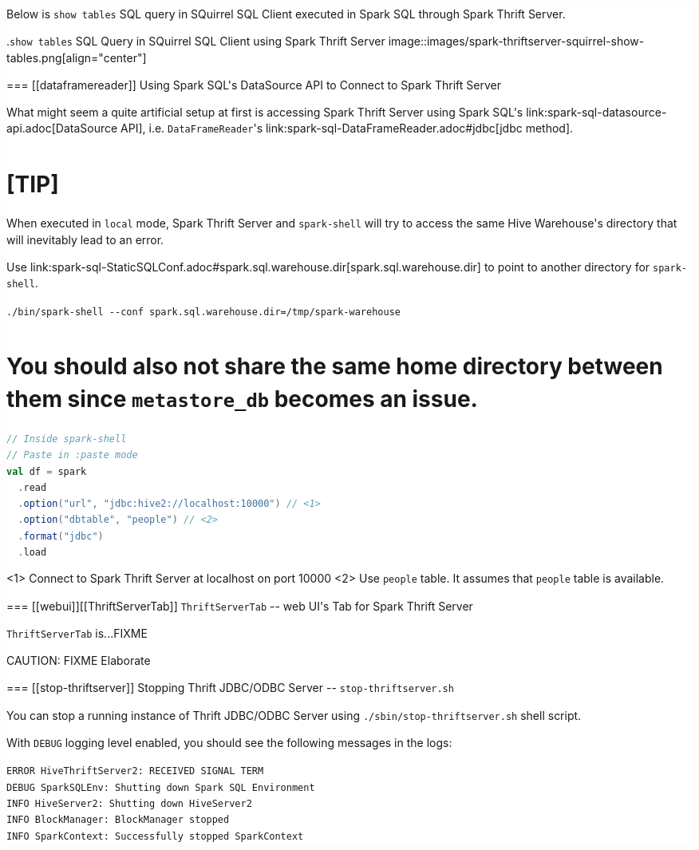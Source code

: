 Below is `show tables` SQL query in SQuirrel SQL Client executed in Spark SQL through Spark Thrift Server.

.`show tables` SQL Query in SQuirrel SQL Client using Spark Thrift Server
image::images/spark-thriftserver-squirrel-show-tables.png[align="center"]

=== [[dataframereader]] Using Spark SQL's DataSource API to Connect to Spark Thrift Server

What might seem a quite artificial setup at first is accessing Spark Thrift Server using Spark SQL's link:spark-sql-datasource-api.adoc[DataSource API], i.e. ``DataFrameReader``'s link:spark-sql-DataFrameReader.adoc#jdbc[jdbc method].

[TIP]
====
When executed in `local` mode, Spark Thrift Server and `spark-shell` will try to access the same Hive Warehouse's directory that will inevitably lead to an error.

Use link:spark-sql-StaticSQLConf.adoc#spark.sql.warehouse.dir[spark.sql.warehouse.dir] to point to another directory for `spark-shell`.

```
./bin/spark-shell --conf spark.sql.warehouse.dir=/tmp/spark-warehouse
```

You should also not share the same home directory between them since `metastore_db` becomes an issue.
====

```scala
// Inside spark-shell
// Paste in :paste mode
val df = spark
  .read
  .option("url", "jdbc:hive2://localhost:10000") // <1>
  .option("dbtable", "people") // <2>
  .format("jdbc")
  .load
```
<1> Connect to Spark Thrift Server at localhost on port 10000
<2> Use `people` table. It assumes that `people` table is available.

=== [[webui]][[ThriftServerTab]] `ThriftServerTab` -- web UI's Tab for Spark Thrift Server

`ThriftServerTab` is...FIXME

CAUTION: FIXME Elaborate

=== [[stop-thriftserver]] Stopping Thrift JDBC/ODBC Server -- `stop-thriftserver.sh`

You can stop a running instance of Thrift JDBC/ODBC Server using `./sbin/stop-thriftserver.sh` shell script.

With `DEBUG` logging level enabled, you should see the following messages in the logs:

```
ERROR HiveThriftServer2: RECEIVED SIGNAL TERM
DEBUG SparkSQLEnv: Shutting down Spark SQL Environment
INFO HiveServer2: Shutting down HiveServer2
INFO BlockManager: BlockManager stopped
INFO SparkContext: Successfully stopped SparkContext
```
